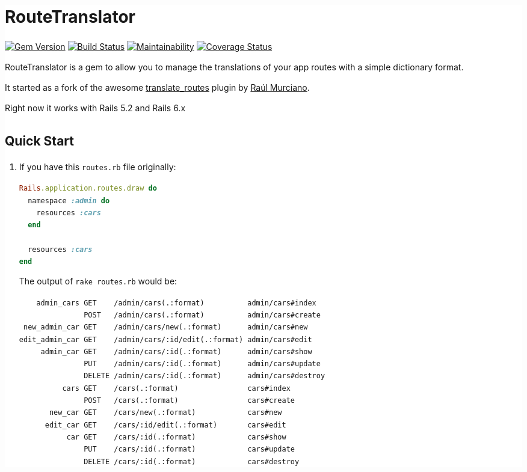 # RouteTranslator

[![Gem Version](https://badge.fury.io/rb/route_translator.svg)](https://badge.fury.io/rb/route_translator)
[![Build Status](https://github.com/enriclluelles/route_translator/actions/workflows/ruby.yml/badge.svg)](https://github.com/enriclluelles/route_translator/actions)
[![Maintainability](https://api.codeclimate.com/v1/badges/1c369ce6147724b353fc/maintainability)](https://codeclimate.com/github/enriclluelles/route_translator/maintainability)
[![Coverage Status](https://coveralls.io/repos/github/enriclluelles/route_translator/badge.svg?branch=master)](https://coveralls.io/github/enriclluelles/route_translator?branch=master)

RouteTranslator is a gem to allow you to manage the translations of your app routes with a simple dictionary format.

It started as a fork of the awesome [translate_routes](https://github.com/raul/translate_routes) plugin by [Raúl Murciano](https://github.com/raul).

Right now it works with Rails 5.2 and Rails 6.x



## Quick Start

1.  If you have this `routes.rb` file originally:

    ```ruby
    Rails.application.routes.draw do
      namespace :admin do
        resources :cars
      end

      resources :cars
    end
    ```

    The output of `rake routes.rb` would be:

    ```
        admin_cars GET    /admin/cars(.:format)          admin/cars#index
                   POST   /admin/cars(.:format)          admin/cars#create
     new_admin_car GET    /admin/cars/new(.:format)      admin/cars#new
    edit_admin_car GET    /admin/cars/:id/edit(.:format) admin/cars#edit
         admin_car GET    /admin/cars/:id(.:format)      admin/cars#show
                   PUT    /admin/cars/:id(.:format)      admin/cars#update
                   DELETE /admin/cars/:id(.:format)      admin/cars#destroy
              cars GET    /cars(.:format)                cars#index
                   POST   /cars(.:format)                cars#create
           new_car GET    /cars/new(.:format)            cars#new
          edit_car GET    /cars/:id/edit(.:format)       cars#edit
               car GET    /cars/:id(.:format)            cars#show
                   PUT    /cars/:id(.:format)            cars#update
                   DELETE /cars/:id(.:format)            cars#destroy
    ```
